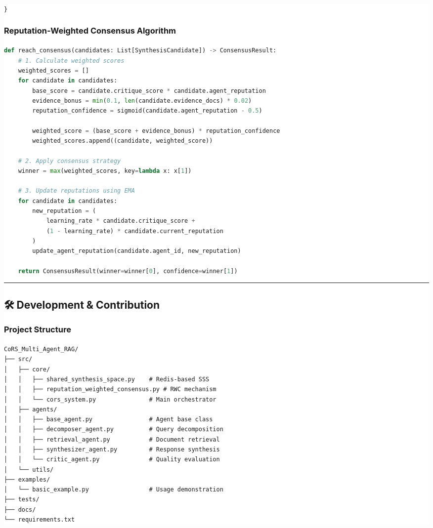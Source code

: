 ```python
}
```

### Reputation-Weighted Consensus Algorithm

```python
def reach_consensus(candidates: List[SynthesisCandidate]) -> ConsensusResult:
    # 1. Calculate weighted scores
    weighted_scores = []
    for candidate in candidates:
        base_score = candidate.critique_score * candidate.agent_reputation
        evidence_bonus = min(0.1, len(candidate.evidence_docs) * 0.02)
        reputation_confidence = sigmoid(candidate.agent_reputation - 0.5)
        
        weighted_score = (base_score + evidence_bonus) * reputation_confidence
        weighted_scores.append((candidate, weighted_score))
    
    # 2. Apply consensus strategy
    winner = max(weighted_scores, key=lambda x: x[1])
    
    # 3. Update reputations using EMA
    for candidate in candidates:
        new_reputation = (
            learning_rate * candidate.critique_score + 
            (1 - learning_rate) * candidate.current_reputation
        )
        update_agent_reputation(candidate.agent_id, new_reputation)
    
    return ConsensusResult(winner=winner[0], confidence=winner[1])
```

---

## 🛠️ Development & Contribution

### Project Structure

```
CoRS_Multi_Agent_RAG/
├── src/
│   ├── core/
│   │   ├── shared_synthesis_space.py    # Redis-based SSS
│   │   ├── reputation_weighted_consensus.py # RWC mechanism
│   │   └── cors_system.py               # Main orchestrator
│   ├── agents/
│   │   ├── base_agent.py                # Agent base class
│   │   ├── decomposer_agent.py          # Query decomposition
│   │   ├── retrieval_agent.py           # Document retrieval
│   │   ├── synthesizer_agent.py         # Response synthesis
│   │   └── critic_agent.py              # Quality evaluation
│   └── utils/
├── examples/
│   └── basic_example.py                 # Usage demonstration
├── tests/
├── docs/
└── requirements.txt
```

